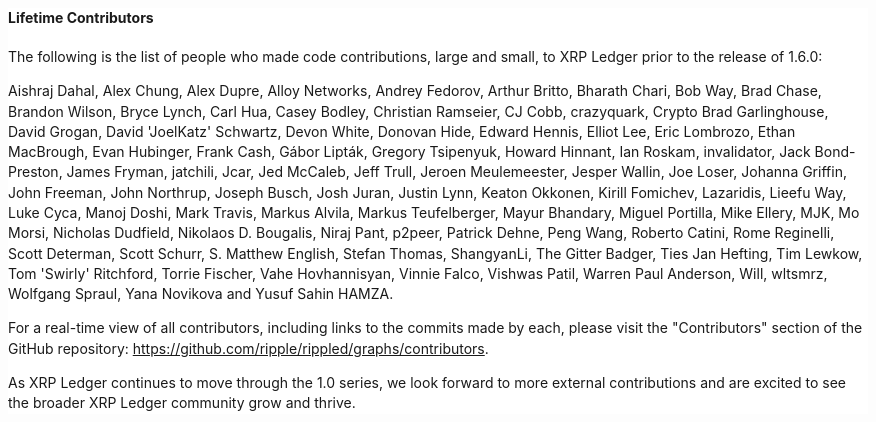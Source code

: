 #### Lifetime Contributors

The following is the list of people who made code contributions, large and small, to XRP Ledger prior to the release of 1.6.0:

Aishraj Dahal, Alex Chung, Alex Dupre, Alloy Networks, Andrey Fedorov, Arthur Britto, Bharath Chari, Bob Way, Brad Chase, Brandon Wilson, Bryce Lynch, Carl Hua, Casey Bodley, Christian Ramseier, CJ Cobb, crazyquark, Crypto Brad Garlinghouse, David Grogan, David 'JoelKatz' Schwartz, Devon White, Donovan Hide, Edward Hennis, Elliot Lee, Eric Lombrozo, Ethan MacBrough, Evan Hubinger, Frank Cash, Gábor Lipták, Gregory Tsipenyuk, Howard Hinnant, Ian Roskam, invalidator, Jack Bond-Preston, James Fryman, jatchili, Jcar, Jed McCaleb, Jeff Trull, Jeroen Meulemeester, Jesper Wallin, Joe Loser, Johanna Griffin, John Freeman, John Northrup, Joseph Busch, Josh Juran, Justin Lynn, Keaton Okkonen, Kirill Fomichev, Lazaridis, Lieefu Way, Luke Cyca, Manoj Doshi, Mark Travis, Markus Alvila, Markus Teufelberger, Mayur Bhandary, Miguel Portilla, Mike Ellery, MJK, Mo Morsi, Nicholas Dudfield, Nikolaos D. Bougalis, Niraj Pant, p2peer, Patrick Dehne, Peng Wang, Roberto Catini, Rome Reginelli, Scott Determan, Scott Schurr, S. Matthew English, Stefan Thomas, ShangyanLi, The Gitter Badger, Ties Jan Hefting, Tim Lewkow, Tom 'Swirly' Ritchford, Torrie Fischer, Vahe Hovhannisyan, Vinnie Falco, Vishwas Patil, Warren Paul Anderson, Will, wltsmrz, Wolfgang Spraul, Yana Novikova and Yusuf Sahin HAMZA.

For a real-time view of all contributors, including links to the commits made by each, please visit the "Contributors" section of the GitHub repository: <https://github.com/ripple/rippled/graphs/contributors>.

As XRP Ledger continues to move through the 1.0 series, we look forward to more external contributions and are excited to see the broader XRP Ledger community grow and thrive.